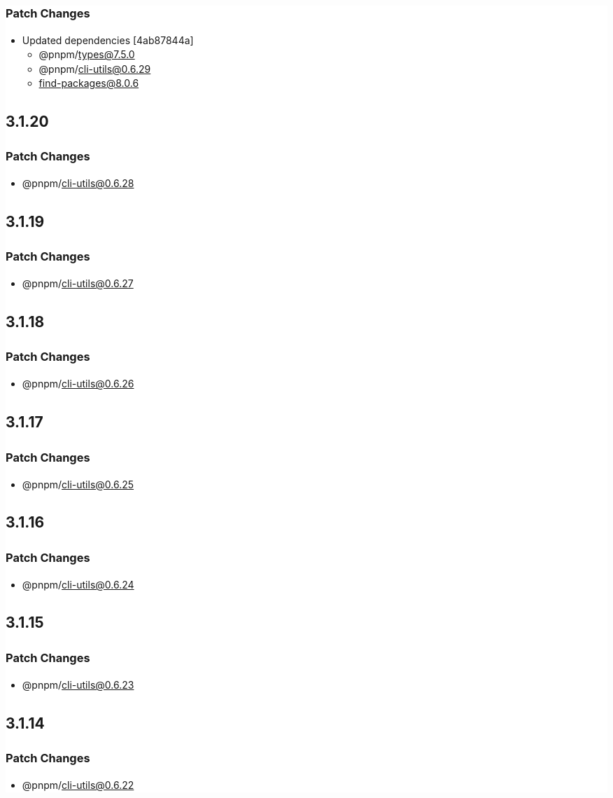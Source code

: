 ### Patch Changes

- Updated dependencies [4ab87844a]
  - @pnpm/types@7.5.0
  - @pnpm/cli-utils@0.6.29
  - find-packages@8.0.6

## 3.1.20

### Patch Changes

- @pnpm/cli-utils@0.6.28

## 3.1.19

### Patch Changes

- @pnpm/cli-utils@0.6.27

## 3.1.18

### Patch Changes

- @pnpm/cli-utils@0.6.26

## 3.1.17

### Patch Changes

- @pnpm/cli-utils@0.6.25

## 3.1.16

### Patch Changes

- @pnpm/cli-utils@0.6.24

## 3.1.15

### Patch Changes

- @pnpm/cli-utils@0.6.23

## 3.1.14

### Patch Changes

- @pnpm/cli-utils@0.6.22
